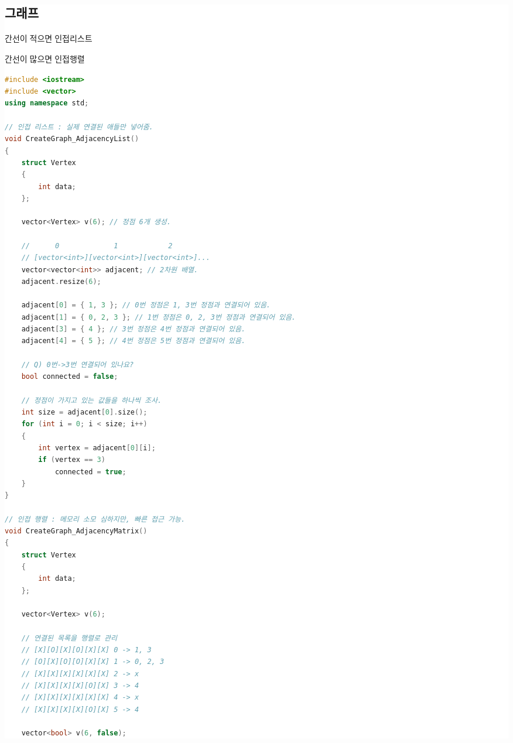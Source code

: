 ## 그래프

간선이 적으면 인접리스트

간선이 많으면 인접행렬

```c++
#include <iostream>
#include <vector>
using namespace std;

// 인접 리스트 : 실제 연결된 애들만 넣어줌.
void CreateGraph_AdjacencyList()
{
    struct Vertex
    {
        int data;
    };

    vector<Vertex> v(6); // 정점 6개 생성.

    //      0             1            2
    // [vector<int>][vector<int>][vector<int>]...
    vector<vector<int>> adjacent; // 2차원 배열.
    adjacent.resize(6);

    adjacent[0] = { 1, 3 }; // 0번 정점은 1, 3번 정점과 연결되어 있음.
    adjacent[1] = { 0, 2, 3 }; // 1번 정점은 0, 2, 3번 정점과 연결되어 있음.
    adjacent[3] = { 4 }; // 3번 정점은 4번 정점과 연결되어 있음.
    adjacent[4] = { 5 }; // 4번 정점은 5번 정점과 연결되어 있음.

    // Q) 0번->3번 연결되어 있나요?
    bool connected = false;
	
    // 정점이 가지고 있는 값들을 하나씩 조사.
    int size = adjacent[0].size();
    for (int i = 0; i < size; i++)
    {
        int vertex = adjacent[0][i];
        if (vertex == 3)
            connected = true;
    }
}

// 인접 행렬 : 메모리 소모 심하지만, 빠른 접근 가능.
void CreateGraph_AdjacencyMatrix()
{
    struct Vertex
    {
        int data;
    };

    vector<Vertex> v(6);

    // 연결된 목록을 행렬로 관리
    // [X][O][X][O][X][X] 0 -> 1, 3
    // [O][X][O][O][X][X] 1 -> 0, 2, 3
    // [X][X][X][X][X][X] 2 -> x
    // [X][X][X][X][O][X] 3 -> 4
    // [X][X][X][X][X][X] 4 -> x
    // [X][X][X][X][O][X] 5 -> 4

    vector<bool> v(6, false);

```